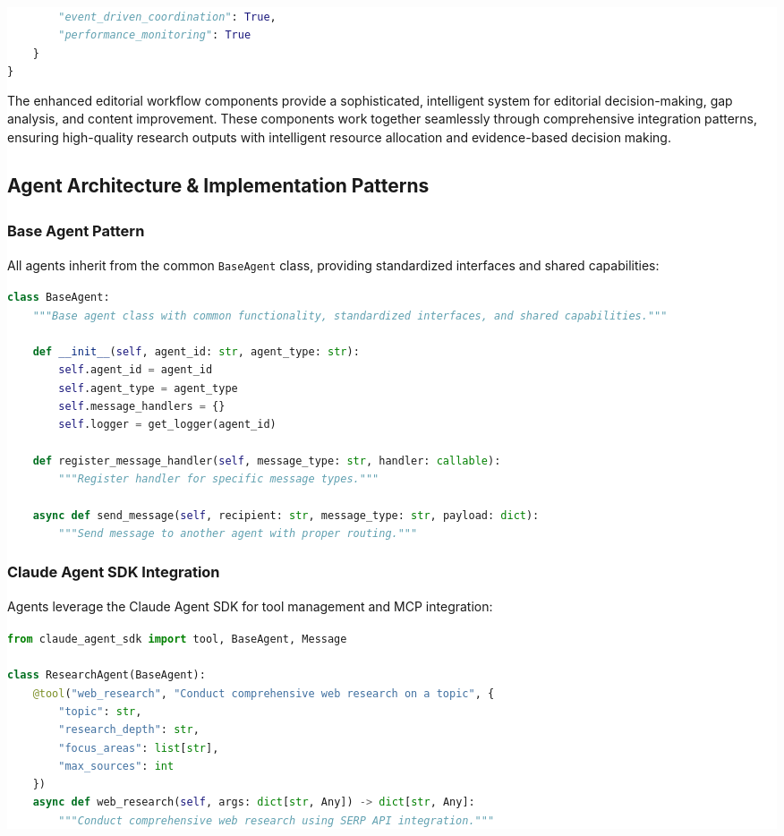 ```python
        "event_driven_coordination": True,
        "performance_monitoring": True
    }
}
```

The enhanced editorial workflow components provide a sophisticated, intelligent system for editorial decision-making, gap analysis, and content improvement. These components work together seamlessly through comprehensive integration patterns, ensuring high-quality research outputs with intelligent resource allocation and evidence-based decision making.

## Agent Architecture & Implementation Patterns

### Base Agent Pattern
All agents inherit from the common `BaseAgent` class, providing standardized interfaces and shared capabilities:

```python
class BaseAgent:
    """Base agent class with common functionality, standardized interfaces, and shared capabilities."""

    def __init__(self, agent_id: str, agent_type: str):
        self.agent_id = agent_id
        self.agent_type = agent_type
        self.message_handlers = {}
        self.logger = get_logger(agent_id)

    def register_message_handler(self, message_type: str, handler: callable):
        """Register handler for specific message types."""

    async def send_message(self, recipient: str, message_type: str, payload: dict):
        """Send message to another agent with proper routing."""
```

### Claude Agent SDK Integration
Agents leverage the Claude Agent SDK for tool management and MCP integration:

```python
from claude_agent_sdk import tool, BaseAgent, Message

class ResearchAgent(BaseAgent):
    @tool("web_research", "Conduct comprehensive web research on a topic", {
        "topic": str,
        "research_depth": str,
        "focus_areas": list[str],
        "max_sources": int
    })
    async def web_research(self, args: dict[str, Any]) -> dict[str, Any]:
        """Conduct comprehensive web research using SERP API integration."""
```
